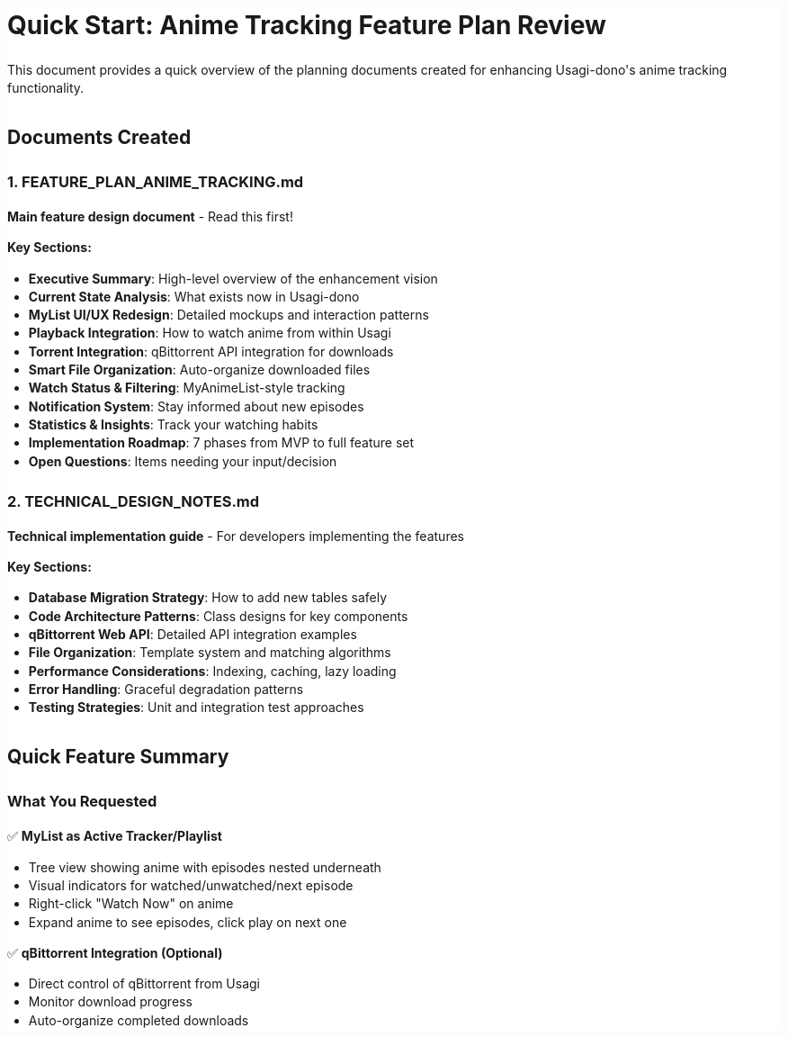 # Quick Start: Anime Tracking Feature Plan Review

This document provides a quick overview of the planning documents created for enhancing Usagi-dono's anime tracking functionality.

## Documents Created

### 1. FEATURE_PLAN_ANIME_TRACKING.md
**Main feature design document** - Read this first!

**Key Sections:**
- **Executive Summary**: High-level overview of the enhancement vision
- **Current State Analysis**: What exists now in Usagi-dono
- **MyList UI/UX Redesign**: Detailed mockups and interaction patterns
- **Playback Integration**: How to watch anime from within Usagi
- **Torrent Integration**: qBittorrent API integration for downloads
- **Smart File Organization**: Auto-organize downloaded files
- **Watch Status & Filtering**: MyAnimeList-style tracking
- **Notification System**: Stay informed about new episodes
- **Statistics & Insights**: Track your watching habits
- **Implementation Roadmap**: 7 phases from MVP to full feature set
- **Open Questions**: Items needing your input/decision

### 2. TECHNICAL_DESIGN_NOTES.md
**Technical implementation guide** - For developers implementing the features

**Key Sections:**
- **Database Migration Strategy**: How to add new tables safely
- **Code Architecture Patterns**: Class designs for key components
- **qBittorrent Web API**: Detailed API integration examples
- **File Organization**: Template system and matching algorithms
- **Performance Considerations**: Indexing, caching, lazy loading
- **Error Handling**: Graceful degradation patterns
- **Testing Strategies**: Unit and integration test approaches

## Quick Feature Summary

### What You Requested

✅ **MyList as Active Tracker/Playlist**
- Tree view showing anime with episodes nested underneath
- Visual indicators for watched/unwatched/next episode
- Right-click "Watch Now" on anime
- Expand anime to see episodes, click play on next one

✅ **qBittorrent Integration (Optional)**
- Direct control of qBittorrent from Usagi
- Monitor download progress
- Auto-organize completed downloads
